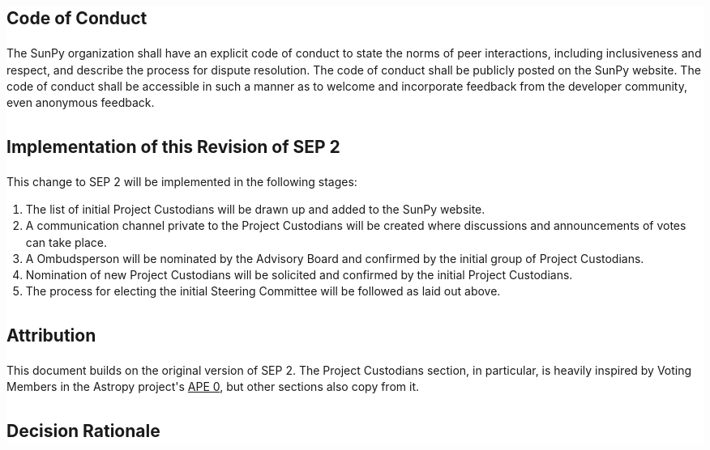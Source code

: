 ## Code of Conduct

The SunPy organization shall have an explicit code of conduct to state the norms of peer interactions, including inclusiveness and respect, and describe the process for dispute resolution.
The code of conduct shall be publicly posted on the SunPy website.
The code of conduct shall be accessible in such a manner as to welcome and incorporate feedback from the developer community, even anonymous feedback.

## Implementation of this Revision of SEP 2

This change to SEP 2 will be implemented in the following stages:

1. The list of initial Project Custodians will be drawn up and added to the SunPy website.
2. A communication channel private to the Project Custodians will be created where discussions and announcements of votes can take place.
3. A Ombudsperson will be nominated by the Advisory Board and confirmed by the initial group of Project Custodians.
4. Nomination of new Project Custodians will be solicited and confirmed by the initial Project Custodians.
5. The process for electing the initial Steering Committee will be followed as laid out above.

## Attribution

This document builds on the original version of SEP 2.
The Project Custodians section, in particular, is heavily inspired by Voting Members in the Astropy project's [APE 0](https://github.com/astropy/astropy-APEs/blob/main/APE0.rst), but other sections also copy from it.

## Decision Rationale
